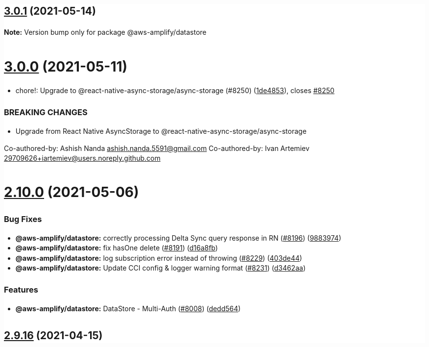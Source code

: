 ## [3.0.1](https://github.com/aws-amplify/amplify-js/compare/@aws-amplify/datastore@3.0.0...@aws-amplify/datastore@3.0.1) (2021-05-14)

**Note:** Version bump only for package @aws-amplify/datastore

# [3.0.0](https://github.com/aws-amplify/amplify-js/compare/@aws-amplify/datastore@2.10.0...@aws-amplify/datastore@3.0.0) (2021-05-11)

- chore!: Upgrade to @react-native-async-storage/async-storage (#8250) ([1de4853](https://github.com/aws-amplify/amplify-js/commit/1de48531b68e3c53c3b7dbf4487da4578cb79888)), closes [#8250](https://github.com/aws-amplify/amplify-js/issues/8250)

### BREAKING CHANGES

- Upgrade from React Native AsyncStorage to @react-native-async-storage/async-storage

Co-authored-by: Ashish Nanda <ashish.nanda.5591@gmail.com>
Co-authored-by: Ivan Artemiev <29709626+iartemiev@users.noreply.github.com>

# [2.10.0](https://github.com/aws-amplify/amplify-js/compare/@aws-amplify/datastore@2.9.16...@aws-amplify/datastore@2.10.0) (2021-05-06)

### Bug Fixes

- **@aws-amplify/datastore:** correctly processing Delta Sync query response in RN ([#8196](https://github.com/aws-amplify/amplify-js/issues/8196)) ([9883974](https://github.com/aws-amplify/amplify-js/commit/98839741055ef9934565d49599e74c78e3812bba))
- **@aws-amplify/datastore:** fix hasOne delete ([#8191](https://github.com/aws-amplify/amplify-js/issues/8191)) ([d16a8fb](https://github.com/aws-amplify/amplify-js/commit/d16a8fbc5862281121812b1f8fc7af8bb001190d))
- **@aws-amplify/datastore:** log subscription error instead of throwing ([#8229](https://github.com/aws-amplify/amplify-js/issues/8229)) ([403de44](https://github.com/aws-amplify/amplify-js/commit/403de44496d17614a542fbcb98bab8b99898bab6))
- **@aws-amplify/datastore:** Update CCI config & logger warning format ([#8231](https://github.com/aws-amplify/amplify-js/issues/8231)) ([d3462aa](https://github.com/aws-amplify/amplify-js/commit/d3462aab1dd4916dd757bc1c80f9a944e0bb82dd))

### Features

- **@aws-amplify/datastore:** DataStore - Multi-Auth ([#8008](https://github.com/aws-amplify/amplify-js/issues/8008)) ([dedd564](https://github.com/aws-amplify/amplify-js/commit/dedd5641dfcfce209433088fe9570874cd810997))

## [2.9.16](https://github.com/aws-amplify/amplify-js/compare/@aws-amplify/datastore@2.9.15...@aws-amplify/datastore@2.9.16) (2021-04-15)
